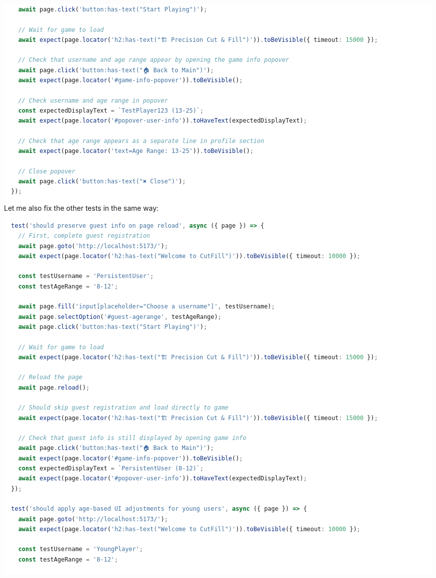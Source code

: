 ```typescript
    await page.click('button:has-text("Start Playing")');

    // Wait for game to load
    await expect(page.locator('h2:has-text("🏗️ Precision Cut & Fill")')).toBeVisible({ timeout: 15000 });

    // Check that username and age range appear by opening the game info popover
    await page.click('button:has-text("🏠 Back to Main")');
    await expect(page.locator('#game-info-popover')).toBeVisible();
    
    // Check username and age range in popover
    const expectedDisplayText = `TestPlayer123 (13-25)`;
    await expect(page.locator('#popover-user-info')).toHaveText(expectedDisplayText);
    
    // Check that age range appears as a separate line in profile section
    await expect(page.locator('text=Age Range: 13-25')).toBeVisible();

    // Close popover
    await page.click('button:has-text("✖ Close")');
  });
```

Let me also fix the other tests in the same way:

```typescript
  test('should preserve guest info on page reload', async ({ page }) => {
    // First, complete guest registration
    await page.goto('http://localhost:5173/');
    await expect(page.locator('h2:has-text("Welcome to CutFill")')).toBeVisible({ timeout: 10000 });

    const testUsername = 'PersistentUser';
    const testAgeRange = '8-12';
    
    await page.fill('input[placeholder="Choose a username"]', testUsername);
    await page.selectOption('#guest-agerange', testAgeRange);
    await page.click('button:has-text("Start Playing")');

    // Wait for game to load
    await expect(page.locator('h2:has-text("🏗️ Precision Cut & Fill")')).toBeVisible({ timeout: 15000 });

    // Reload the page
    await page.reload();

    // Should skip guest registration and load directly to game
    await expect(page.locator('h2:has-text("🏗️ Precision Cut & Fill")')).toBeVisible({ timeout: 15000 });

    // Check that guest info is still displayed by opening game info
    await page.click('button:has-text("🏠 Back to Main")');
    await expect(page.locator('#game-info-popover')).toBeVisible();
    const expectedDisplayText = `PersistentUser (8-12)`;
    await expect(page.locator('#popover-user-info')).toHaveText(expectedDisplayText);
  });

  test('should apply age-based UI adjustments for young users', async ({ page }) => {
    await page.goto('http://localhost:5173/');
    await expect(page.locator('h2:has-text("Welcome to CutFill")')).toBeVisible({ timeout: 10000 });

    const testUsername = 'YoungPlayer';
    const testAgeRange = '8-12';
    
```